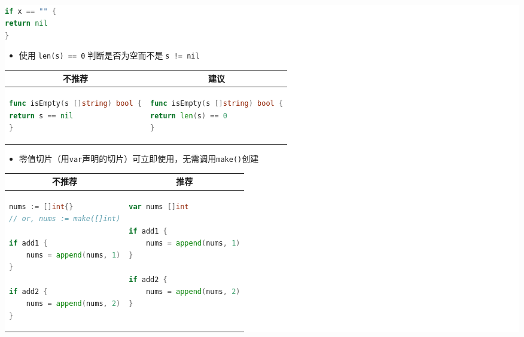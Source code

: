 </td><td>

```go
if x == "" {
return nil
}
```

</td></tr>
</tbody></table>

- 使用 `len(s) == 0` 判断是否为空而不是 `s != nil`

<table>
<thead><tr><th>不推荐</th><th>建议</th></tr></thead>
<tbody>
<tr><td>

```go
func isEmpty(s []string) bool {
return s == nil
}
```

</td><td>

```go
func isEmpty(s []string) bool {
return len(s) == 0
}
```

</td></tr>
</tbody></table>

- 零值切片（用`var`声明的切片）可立即使用，无需调用`make()`创建

<table>
<thead><tr><th>不推荐</th><th>推荐</th></tr></thead>
<tbody>
<tr><td>

```go
nums := []int{}
// or, nums := make([]int)

if add1 {
    nums = append(nums, 1)
}

if add2 {
    nums = append(nums, 2)
}
```

</td><td>

```go
var nums []int

if add1 {
    nums = append(nums, 1)
}

if add2 {
    nums = append(nums, 2)
}
```

